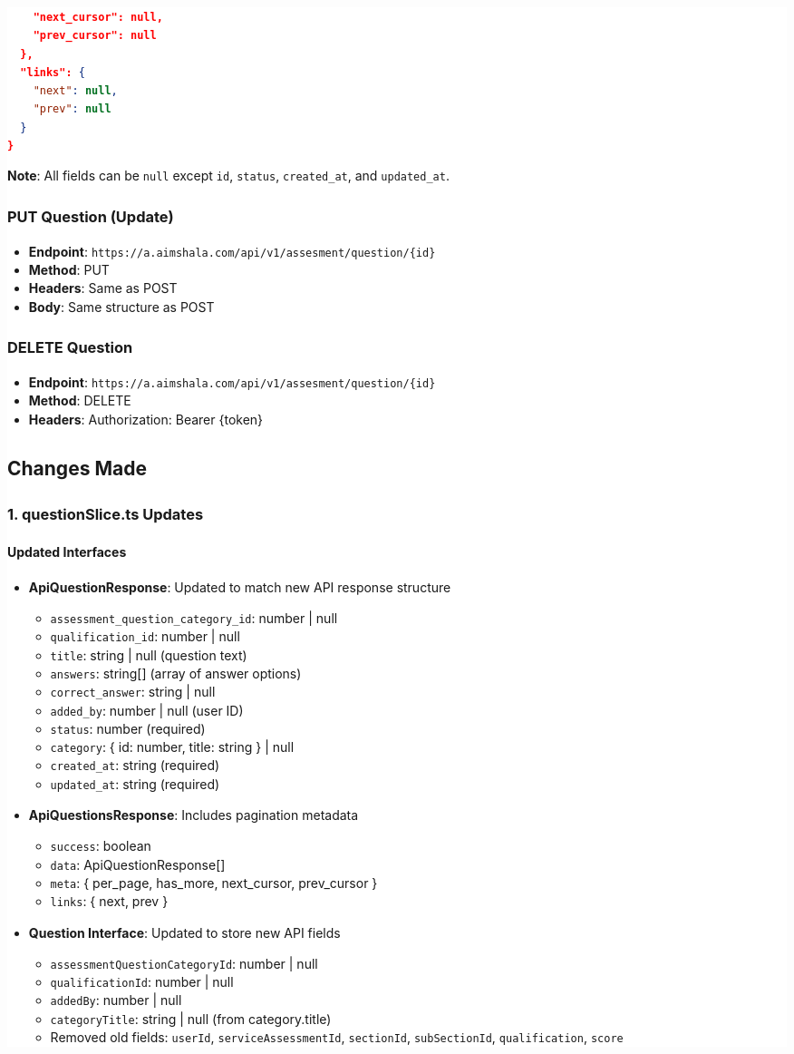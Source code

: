 ```json
    "next_cursor": null,
    "prev_cursor": null
  },
  "links": {
    "next": null,
    "prev": null
  }
}
```

**Note**: All fields can be `null` except `id`, `status`, `created_at`, and `updated_at`.

### PUT Question (Update)
- **Endpoint**: `https://a.aimshala.com/api/v1/assesment/question/{id}`
- **Method**: PUT
- **Headers**: Same as POST
- **Body**: Same structure as POST

### DELETE Question
- **Endpoint**: `https://a.aimshala.com/api/v1/assesment/question/{id}`
- **Method**: DELETE
- **Headers**: Authorization: Bearer {token}

## Changes Made

### 1. questionSlice.ts Updates

#### Updated Interfaces
- **ApiQuestionResponse**: Updated to match new API response structure
  - `assessment_question_category_id`: number | null
  - `qualification_id`: number | null
  - `title`: string | null (question text)
  - `answers`: string[] (array of answer options)
  - `correct_answer`: string | null
  - `added_by`: number | null (user ID)
  - `status`: number (required)
  - `category`: { id: number, title: string } | null
  - `created_at`: string (required)
  - `updated_at`: string (required)

- **ApiQuestionsResponse**: Includes pagination metadata
  - `success`: boolean
  - `data`: ApiQuestionResponse[]
  - `meta`: { per_page, has_more, next_cursor, prev_cursor }
  - `links`: { next, prev }

- **Question Interface**: Updated to store new API fields
  - `assessmentQuestionCategoryId`: number | null
  - `qualificationId`: number | null
  - `addedBy`: number | null
  - `categoryTitle`: string | null (from category.title)
  - Removed old fields: `userId`, `serviceAssessmentId`, `sectionId`, `subSectionId`, `qualification`, `score`
